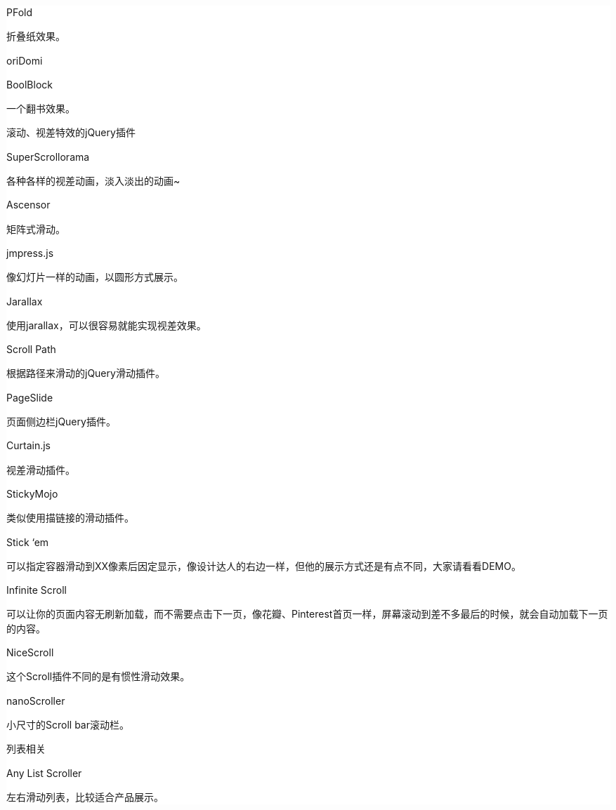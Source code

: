 PFold

折叠纸效果。

oriDomi


BoolBlock

一个翻书效果。

滚动、视差特效的jQuery插件

SuperScrollorama

各种各样的视差动画，淡入淡出的动画~

Ascensor

矩阵式滑动。

jmpress.js

像幻灯片一样的动画，以圆形方式展示。

Jarallax

使用jarallax，可以很容易就能实现视差效果。

Scroll Path

根据路径来滑动的jQuery滑动插件。

PageSlide

页面侧边栏jQuery插件。

Curtain.js

视差滑动插件。

StickyMojo

类似使用描链接的滑动插件。

Stick ‘em

可以指定容器滑动到XX像素后因定显示，像设计达人的右边一样，但他的展示方式还是有点不同，大家请看看DEMO。

Infinite Scroll

可以让你的页面内容无刷新加载，而不需要点击下一页，像花瓣、Pinterest首页一样，屏幕滚动到差不多最后的时候，就会自动加载下一页的内容。

NiceScroll

这个Scroll插件不同的是有惯性滑动效果。

nanoScroller

小尺寸的Scroll bar滚动栏。

列表相关

Any List Scroller

左右滑动列表，比较适合产品展示。
